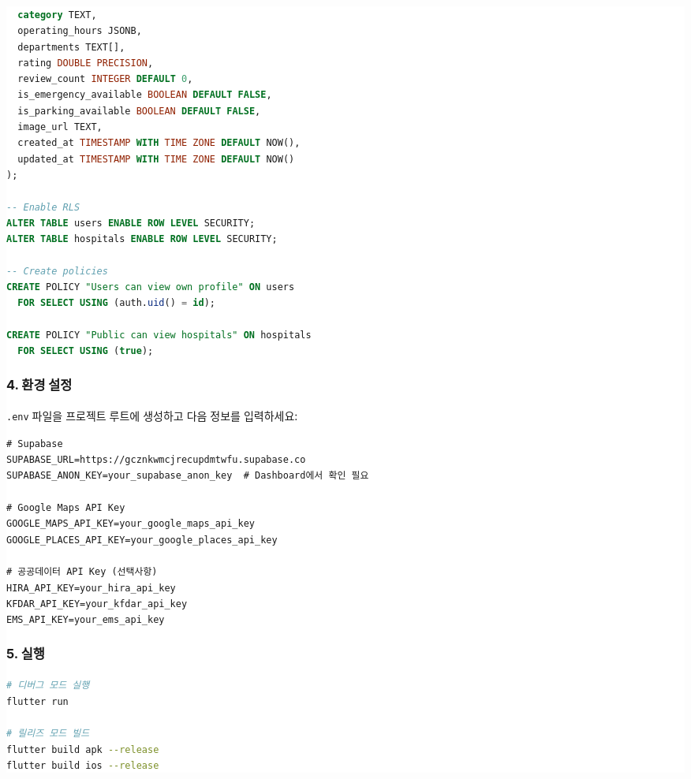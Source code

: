 ```sql
  category TEXT,
  operating_hours JSONB,
  departments TEXT[],
  rating DOUBLE PRECISION,
  review_count INTEGER DEFAULT 0,
  is_emergency_available BOOLEAN DEFAULT FALSE,
  is_parking_available BOOLEAN DEFAULT FALSE,
  image_url TEXT,
  created_at TIMESTAMP WITH TIME ZONE DEFAULT NOW(),
  updated_at TIMESTAMP WITH TIME ZONE DEFAULT NOW()
);

-- Enable RLS
ALTER TABLE users ENABLE ROW LEVEL SECURITY;
ALTER TABLE hospitals ENABLE ROW LEVEL SECURITY;

-- Create policies
CREATE POLICY "Users can view own profile" ON users
  FOR SELECT USING (auth.uid() = id);

CREATE POLICY "Public can view hospitals" ON hospitals
  FOR SELECT USING (true);
```

### 4. 환경 설정

`.env` 파일을 프로젝트 루트에 생성하고 다음 정보를 입력하세요:

```env
# Supabase
SUPABASE_URL=https://gcznkwmcjrecupdmtwfu.supabase.co
SUPABASE_ANON_KEY=your_supabase_anon_key  # Dashboard에서 확인 필요

# Google Maps API Key
GOOGLE_MAPS_API_KEY=your_google_maps_api_key
GOOGLE_PLACES_API_KEY=your_google_places_api_key

# 공공데이터 API Key (선택사항)
HIRA_API_KEY=your_hira_api_key
KFDAR_API_KEY=your_kfdar_api_key
EMS_API_KEY=your_ems_api_key
```

### 5. 실행

```bash
# 디버그 모드 실행
flutter run

# 릴리즈 모드 빌드
flutter build apk --release
flutter build ios --release
```
